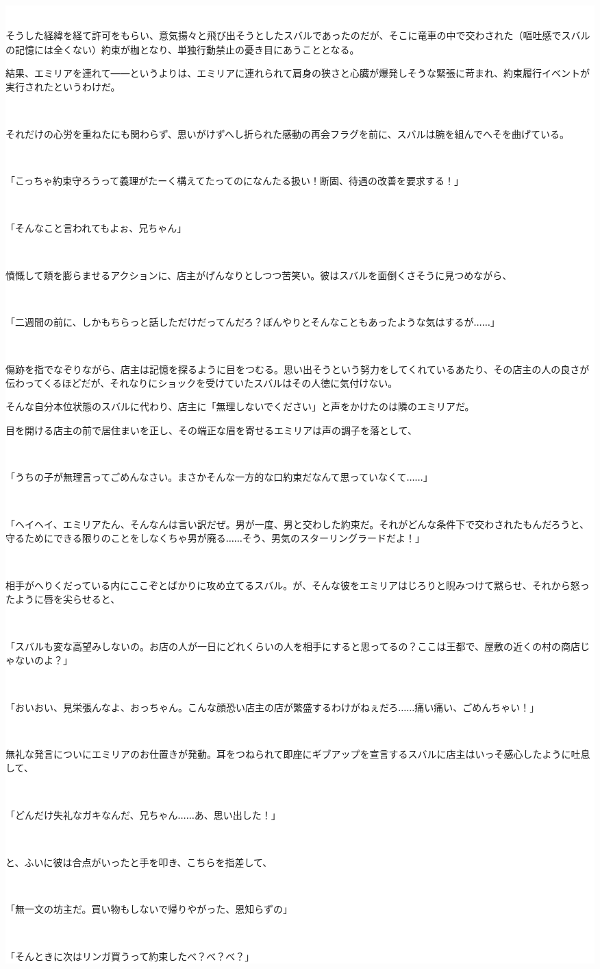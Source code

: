 　

そうした経緯を経て許可をもらい、意気揚々と飛び出そうとしたスバルであったのだが、そこに竜車の中で交わされた（嘔吐感でスバルの記憶には全くない）約束が枷となり、単独行動禁止の憂き目にあうこととなる。

結果、エミリアを連れて――というよりは、エミリアに連れられて肩身の狭さと心臓が爆発しそうな緊張に苛まれ、約束履行イベントが実行されたというわけだ。

　

それだけの心労を重ねたにも関わらず、思いがけずへし折られた感動の再会フラグを前に、スバルは腕を組んでへそを曲げている。

　

「こっちゃ約束守ろうって義理がたーく構えてたってのになんたる扱い！断固、待遇の改善を要求する！」

　

「そんなこと言われてもよぉ、兄ちゃん」

　

憤慨して頬を膨らませるアクションに、店主がげんなりとしつつ苦笑い。彼はスバルを面倒くさそうに見つめながら、

　

「二週間の前に、しかもちらっと話しただけだってんだろ？ぼんやりとそんなこともあったような気はするが……」

　

傷跡を指でなぞりながら、店主は記憶を探るように目をつむる。思い出そうという努力をしてくれているあたり、その店主の人の良さが伝わってくるほどだが、それなりにショックを受けていたスバルはその人徳に気付けない。

そんな自分本位状態のスバルに代わり、店主に「無理しないでください」と声をかけたのは隣のエミリアだ。

目を開ける店主の前で居住まいを正し、その端正な眉を寄せるエミリアは声の調子を落として、

　

「うちの子が無理言ってごめんなさい。まさかそんな一方的な口約束だなんて思っていなくて……」

　

「ヘイヘイ、エミリアたん、そんなんは言い訳だぜ。男が一度、男と交わした約束だ。それがどんな条件下で交わされたもんだろうと、守るためにできる限りのことをしなくちゃ男が廃る……そう、男気のスターリングラードだよ！」

　

相手がへりくだっている内にここぞとばかりに攻め立てるスバル。が、そんな彼をエミリアはじろりと睨みつけて黙らせ、それから怒ったように唇を尖らせると、

　

「スバルも変な高望みしないの。お店の人が一日にどれくらいの人を相手にすると思ってるの？ここは王都で、屋敷の近くの村の商店じゃないのよ？」

　

「おいおい、見栄張んなよ、おっちゃん。こんな顔恐い店主の店が繁盛するわけがねぇだろ……痛い痛い、ごめんちゃい！」

　

無礼な発言についにエミリアのお仕置きが発動。耳をつねられて即座にギブアップを宣言するスバルに店主はいっそ感心したように吐息して、

　

「どんだけ失礼なガキなんだ、兄ちゃん……あ、思い出した！」

　

と、ふいに彼は合点がいったと手を叩き、こちらを指差して、

　

「無一文の坊主だ。買い物もしないで帰りやがった、恩知らずの」

　

「そんときに次はリンガ買うって約束したべ？べ？べ？」
